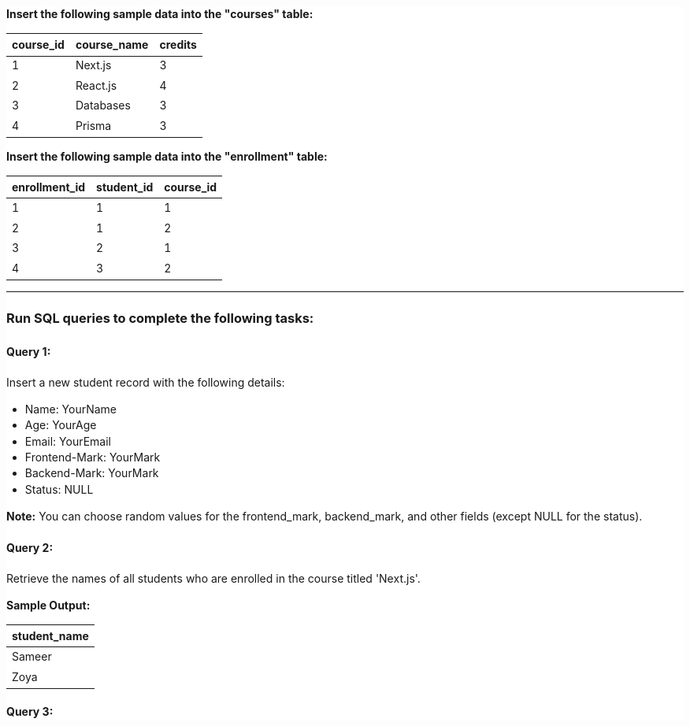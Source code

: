 **Insert the following sample data into the "courses" table:**

| course_id | course_name | credits |
| --------- | ----------- | ------- |
| 1         | Next.js     | 3       |
| 2         | React.js    | 4       |
| 3         | Databases   | 3       |
| 4         | Prisma      | 3       |

**Insert the following sample data into the "enrollment" table:**

| enrollment_id | student_id | course_id |
| ------------- | ---------- | --------- |
| 1             | 1          | 1         |
| 2             | 1          | 2         |
| 3             | 2          | 1         |
| 4             | 3          | 2         |

---

### Run SQL queries to complete the following tasks:

#### Query 1:

Insert a new student record with the following details:

-  Name: YourName
-  Age: YourAge
-  Email: YourEmail
-  Frontend-Mark: YourMark
-  Backend-Mark: YourMark
-  Status: NULL

**Note:** You can choose random values for the frontend_mark, backend_mark, and other fields (except NULL for the status).

#### Query 2:

Retrieve the names of all students who are enrolled in the course titled 'Next.js'.

**Sample Output:**

| student_name |
| ------------ |
| Sameer       |
| Zoya         |

#### Query 3:
